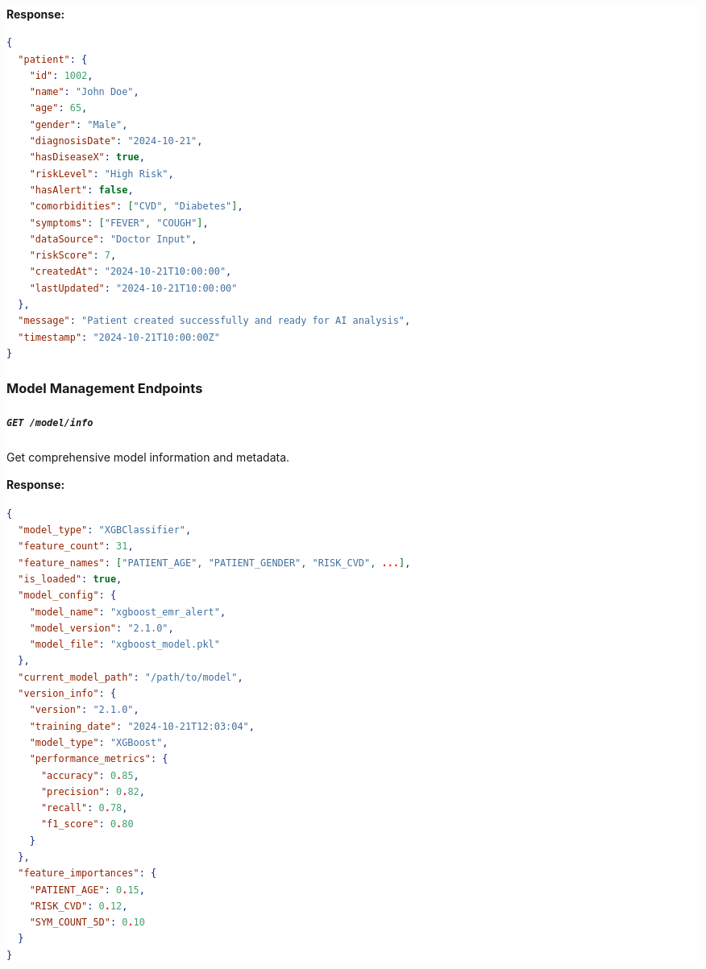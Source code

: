 **Response:**
```json
{
  "patient": {
    "id": 1002,
    "name": "John Doe",
    "age": 65,
    "gender": "Male",
    "diagnosisDate": "2024-10-21",
    "hasDiseaseX": true,
    "riskLevel": "High Risk",
    "hasAlert": false,
    "comorbidities": ["CVD", "Diabetes"],
    "symptoms": ["FEVER", "COUGH"],
    "dataSource": "Doctor Input",
    "riskScore": 7,
    "createdAt": "2024-10-21T10:00:00",
    "lastUpdated": "2024-10-21T10:00:00"
  },
  "message": "Patient created successfully and ready for AI analysis",
  "timestamp": "2024-10-21T10:00:00Z"
}
```

### Model Management Endpoints

##### `GET /model/info`
Get comprehensive model information and metadata.

**Response:**
```json
{
  "model_type": "XGBClassifier",
  "feature_count": 31,
  "feature_names": ["PATIENT_AGE", "PATIENT_GENDER", "RISK_CVD", ...],
  "is_loaded": true,
  "model_config": {
    "model_name": "xgboost_emr_alert",
    "model_version": "2.1.0",
    "model_file": "xgboost_model.pkl"
  },
  "current_model_path": "/path/to/model",
  "version_info": {
    "version": "2.1.0",
    "training_date": "2024-10-21T12:03:04",
    "model_type": "XGBoost",
    "performance_metrics": {
      "accuracy": 0.85,
      "precision": 0.82,
      "recall": 0.78,
      "f1_score": 0.80
    }
  },
  "feature_importances": {
    "PATIENT_AGE": 0.15,
    "RISK_CVD": 0.12,
    "SYM_COUNT_5D": 0.10
  }
}
```
